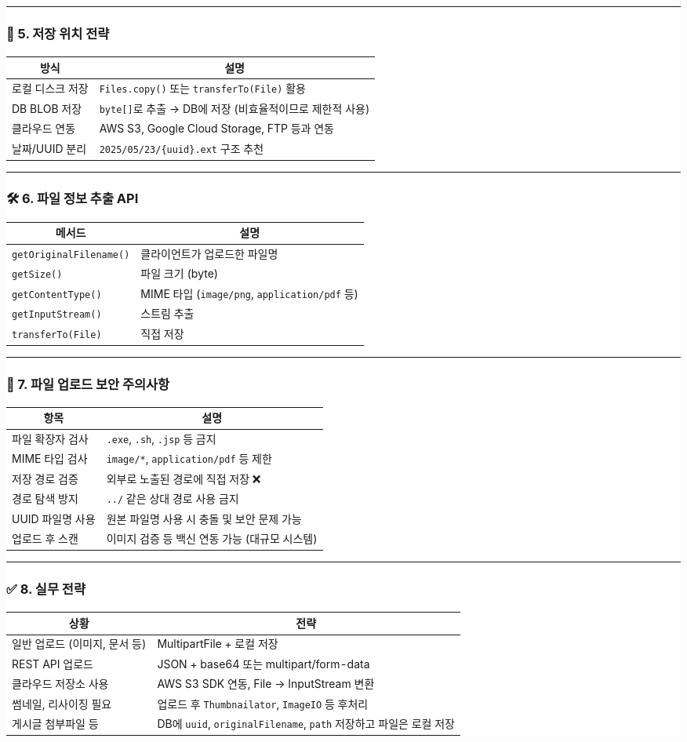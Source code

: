 ------

### 📁 5. 저장 위치 전략

| 방식             | 설명                                                     |
| ---------------- | -------------------------------------------------------- |
| 로컬 디스크 저장 | `Files.copy()` 또는 `transferTo(File)` 활용              |
| DB BLOB 저장     | `byte[]`로 추출 → DB에 저장 (비효율적이므로 제한적 사용) |
| 클라우드 연동    | AWS S3, Google Cloud Storage, FTP 등과 연동              |
| 날짜/UUID 분리   | `2025/05/23/{uuid}.ext` 구조 추천                        |

------

### 🛠️ 6. 파일 정보 추출 API

| 메서드                  | 설명                                          |
| ----------------------- | --------------------------------------------- |
| `getOriginalFilename()` | 클라이언트가 업로드한 파일명                  |
| `getSize()`             | 파일 크기 (byte)                              |
| `getContentType()`      | MIME 타입 (`image/png`, `application/pdf` 등) |
| `getInputStream()`      | 스트림 추출                                   |
| `transferTo(File)`      | 직접 저장                                     |

------

### 🚫 7. 파일 업로드 보안 주의사항

| 항목             | 설명                                          |
| ---------------- | --------------------------------------------- |
| 파일 확장자 검사 | `.exe`, `.sh`, `.jsp` 등 금지                 |
| MIME 타입 검사   | `image/*`, `application/pdf` 등 제한          |
| 저장 경로 검증   | 외부로 노출된 경로에 직접 저장 ❌              |
| 경로 탐색 방지   | `../` 같은 상대 경로 사용 금지                |
| UUID 파일명 사용 | 원본 파일명 사용 시 충돌 및 보안 문제 가능    |
| 업로드 후 스캔   | 이미지 검증 등 백신 연동 가능 (대규모 시스템) |

------

### ✅ 8. 실무 전략

| 상황                          | 전략                                                         |
| ----------------------------- | ------------------------------------------------------------ |
| 일반 업로드 (이미지, 문서 등) | MultipartFile + 로컬 저장                                    |
| REST API 업로드               | JSON + base64 또는 multipart/form-data                       |
| 클라우드 저장소 사용          | AWS S3 SDK 연동, File → InputStream 변환                     |
| 썸네일, 리사이징 필요         | 업로드 후 `Thumbnailator`, `ImageIO` 등 후처리               |
| 게시글 첨부파일 등            | DB에 `uuid`, `originalFilename`, `path` 저장하고 파일은 로컬 저장 |
